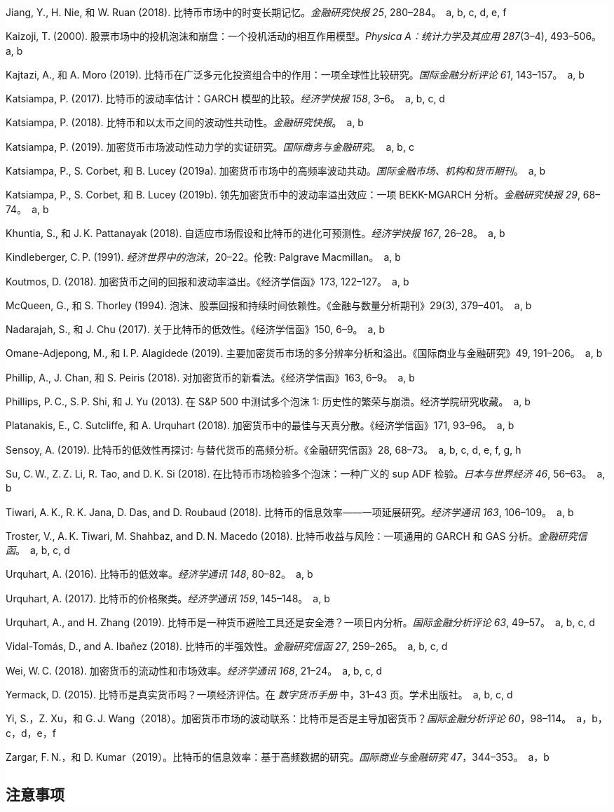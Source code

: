 Jiang, Y., H. Nie, 和 W. Ruan (2018). 比特币市场中的时变长期记忆。*金融研究快报 25*, 280–284。 a, b, c, d, e, f

Kaizoji, T. (2000). 股票市场中的投机泡沫和崩盘：一个投机活动的相互作用模型。*Physica A：统计力学及其应用 287*(3–4), 493–506。 a, b

Kajtazi, A., 和 A. Moro (2019). 比特币在广泛多元化投资组合中的作用：一项全球性比较研究。*国际金融分析评论 61*, 143–157。 a, b

Katsiampa, P. (2017). 比特币的波动率估计：GARCH 模型的比较。*经济学快报 158*, 3–6。 a, b, c, d

Katsiampa, P. (2018). 比特币和以太币之间的波动性共动性。*金融研究快报*。 a, b

Katsiampa, P. (2019). 加密货币市场波动性动力学的实证研究。*国际商务与金融研究*。 a, b, c

Katsiampa, P., S. Corbet, 和 B. Lucey (2019a). 加密货币市场中的高频率波动共动。*国际金融市场、机构和货币期刊*。 a, b

Katsiampa, P., S. Corbet, 和 B. Lucey (2019b). 领先加密货币中的波动率溢出效应：一项 BEKK-MGARCH 分析。*金融研究快报 29*, 68–74。 a, b

Khuntia, S., 和 J. K. Pattanayak (2018). 自适应市场假设和比特币的进化可预测性。*经济学快报 167*, 26–28。 a, b

Kindleberger, C. P. (1991). *经济世界中的泡沫*，20–22。伦敦: Palgrave Macmillan。 a, b

Koutmos, D. (2018). 加密货币之间的回报和波动率溢出。《经济学信函》173, 122–127。 a, b

McQueen, G., 和 S. Thorley (1994). 泡沫、股票回报和持续时间依赖性。《金融与数量分析期刊》29(3), 379–401。 a, b

Nadarajah, S., 和 J. Chu (2017). 关于比特币的低效性。《经济学信函》150, 6–9。 a, b

Omane-Adjepong, M., 和 I. P. Alagidede (2019). 主要加密货币市场的多分辨率分析和溢出。《国际商业与金融研究》49, 191–206。 a, b

Phillip, A., J. Chan, 和 S. Peiris (2018). 对加密货币的新看法。《经济学信函》163, 6–9。 a, b

Phillips, P. C., S. P. Shi, 和 J. Yu (2013). 在 S&P 500 中测试多个泡沫 1: 历史性的繁荣与崩溃。经济学院研究收藏。 a, b

Platanakis, E., C. Sutcliffe, 和 A. Urquhart (2018). 加密货币中的最佳与天真分散。《经济学信函》171, 93–96。 a, b

Sensoy, A. (2019). 比特币的低效性再探讨: 与替代货币的高频分析。《金融研究信函》28, 68–73。 a, b, c, d, e, f, g, h

Su, C. W., Z. Z. Li, R. Tao, and D. K. Si (2018). 在比特币市场检验多个泡沫：一种广义的 sup ADF 检验。*日本与世界经济 46*, 56–63。 a, b

Tiwari, A. K., R. K. Jana, D. Das, and D. Roubaud (2018). 比特币的信息效率——一项延展研究。*经济学通讯 163*, 106–109。 a, b

Troster, V., A. K. Tiwari, M. Shahbaz, and D. N. Macedo (2018). 比特币收益与风险：一项通用的 GARCH 和 GAS 分析。*金融研究信函*。 a, b, c, d

Urquhart, A. (2016). 比特币的低效率。*经济学通讯 148*, 80–82。 a, b

Urquhart, A. (2017). 比特币的价格聚类。*经济学通讯 159*, 145–148。 a, b

Urquhart, A., and H. Zhang (2019). 比特币是一种货币避险工具还是安全港？一项日内分析。*国际金融分析评论 63*, 49–57。 a, b, c, d

Vidal-Tomás, D., and A. Ibañez (2018). 比特币的半强效性。*金融研究信函 27*, 259–265。 a, b, c, d

Wei, W. C. (2018). 加密货币的流动性和市场效率。*经济学通讯 168*, 21–24。 a, b, c, d

Yermack, D. (2015). 比特币是真实货币吗？一项经济评估。在 *数字货币手册* 中，31–43 页。学术出版社。 a, b, c, d

Yi, S.，Z. Xu，和 G. J. Wang（2018）。加密货币市场的波动联系：比特币是否是主导加密货币？*国际金融分析评论 60*，98–114。 a，b，c，d，e，f

Zargar, F. N.，和 D. Kumar（2019）。比特币的信息效率：基于高频数据的研究。*国际商业与金融研究 47*，344–353。 a，b

## 注意事项

